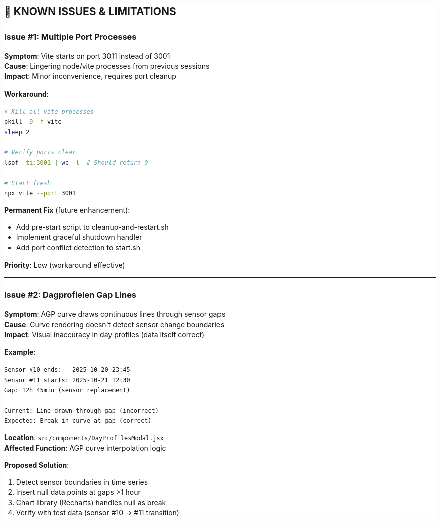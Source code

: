 
## 🐛 KNOWN ISSUES & LIMITATIONS

### Issue #1: Multiple Port Processes

**Symptom**: Vite starts on port 3011 instead of 3001  
**Cause**: Lingering node/vite processes from previous sessions  
**Impact**: Minor inconvenience, requires port cleanup

**Workaround**:
```bash
# Kill all vite processes
pkill -9 -f vite
sleep 2

# Verify ports clear
lsof -ti:3001 | wc -l  # Should return 0

# Start fresh
npx vite --port 3001
```

**Permanent Fix** (future enhancement):
- Add pre-start script to cleanup-and-restart.sh
- Implement graceful shutdown handler
- Add port conflict detection to start.sh

**Priority**: Low (workaround effective)

---

### Issue #2: Dagprofielen Gap Lines

**Symptom**: AGP curve draws continuous lines through sensor gaps  
**Cause**: Curve rendering doesn't detect sensor change boundaries  
**Impact**: Visual inaccuracy in day profiles (data itself correct)

**Example**:
```
Sensor #10 ends:   2025-10-20 23:45
Sensor #11 starts: 2025-10-21 12:30
Gap: 12h 45min (sensor replacement)

Current: Line drawn through gap (incorrect)
Expected: Break in curve at gap (correct)
```

**Location**: `src/components/DayProfilesModal.jsx`  
**Affected Function**: AGP curve interpolation logic

**Proposed Solution**:
1. Detect sensor boundaries in time series
2. Insert null data points at gaps >1 hour
3. Chart library (Recharts) handles null as break
4. Verify with test data (sensor #10 → #11 transition)
